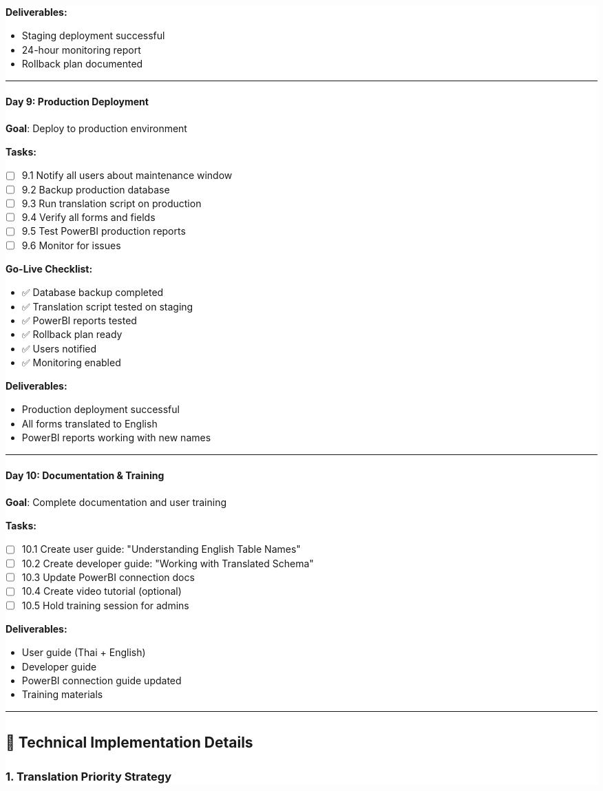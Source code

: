 **Deliverables:**
- Staging deployment successful
- 24-hour monitoring report
- Rollback plan documented

---

#### Day 9: Production Deployment
**Goal**: Deploy to production environment

**Tasks:**
- [ ] 9.1 Notify all users about maintenance window
- [ ] 9.2 Backup production database
- [ ] 9.3 Run translation script on production
- [ ] 9.4 Verify all forms and fields
- [ ] 9.5 Test PowerBI production reports
- [ ] 9.6 Monitor for issues

**Go-Live Checklist:**
- ✅ Database backup completed
- ✅ Translation script tested on staging
- ✅ PowerBI reports tested
- ✅ Rollback plan ready
- ✅ Users notified
- ✅ Monitoring enabled

**Deliverables:**
- Production deployment successful
- All forms translated to English
- PowerBI reports working with new names

---

#### Day 10: Documentation & Training
**Goal**: Complete documentation and user training

**Tasks:**
- [ ] 10.1 Create user guide: "Understanding English Table Names"
- [ ] 10.2 Create developer guide: "Working with Translated Schema"
- [ ] 10.3 Update PowerBI connection docs
- [ ] 10.4 Create video tutorial (optional)
- [ ] 10.5 Hold training session for admins

**Deliverables:**
- User guide (Thai + English)
- Developer guide
- PowerBI connection guide updated
- Training materials

---

## 🔧 Technical Implementation Details

### 1. Translation Priority Strategy
